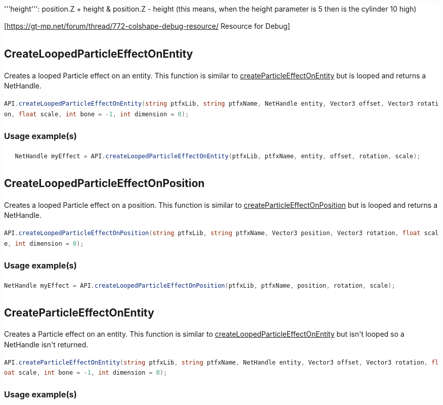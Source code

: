 '''height''': position.Z + height & position.Z - height (this means, when the height parameter is 5 then is the cylinder 10 high)

[https://gt-mp.net/forum/thread/772-colshape-debug-resource/ Resource for Debug]



## CreateLoopedParticleEffectOnEntity
Creates a looped Particle effect on an entity.
This function is similar to [createParticleEffectOnEntity](API_Server.md?id=createparticleeffectonentity) but is looped and returns a NetHandle.

```csharp
API.createLoopedParticleEffectOnEntity(string ptfxLib, string ptfxName, NetHandle entity, Vector3 offset, Vector3 rotation, float scale, int bone = -1, int dimension = 0);
```
### Usage example(s)

```csharp
   NetHandle myEffect = API.createLoopedParticleEffectOnEntity(ptfxLib, ptfxName, entity, offset, rotation, scale);
```




## CreateLoopedParticleEffectOnPosition
Creates a looped Particle effect on a position.
This function is similar to [createParticleEffectOnPosition](API_Server.md?id=createparticleeffectonposition) but is looped and returns a NetHandle.

```csharp
API.createLoopedParticleEffectOnPosition(string ptfxLib, string ptfxName, Vector3 position, Vector3 rotation, float scale, int dimension = 0);
```
### Usage example(s)

```csharp
NetHandle myEffect = API.createLoopedParticleEffectOnPosition(ptfxLib, ptfxName, position, rotation, scale);
```



## CreateParticleEffectOnEntity
Creates a Particle effect on an entity.
This function is similar to [createLoopedParticleEffectOnEntity](API_Server.md?id=createloopedparticleeffectonentity) but isn't looped so a NetHandle isn't returned.

```csharp
API.createParticleEffectOnEntity(string ptfxLib, string ptfxName, NetHandle entity, Vector3 offset, Vector3 rotation, float scale, int bone = -1, int dimension = 0);
```
### Usage example(s)
